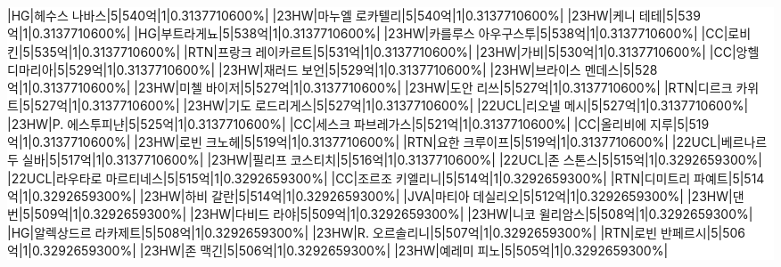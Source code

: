 |HG|헤수스 나바스|5|540억|1|0.3137710600%|
|23HW|마누엘 로카텔리|5|540억|1|0.3137710600%|
|23HW|케니 테테|5|539억|1|0.3137710600%|
|HG|부트라게뇨|5|538억|1|0.3137710600%|
|23HW|카를루스 아우구스투|5|538억|1|0.3137710600%|
|CC|로비 킨|5|535억|1|0.3137710600%|
|RTN|프랑크 레이카르트|5|531억|1|0.3137710600%|
|23HW|가비|5|530억|1|0.3137710600%|
|CC|앙헬 디마리아|5|529억|1|0.3137710600%|
|23HW|재러드 보언|5|529억|1|0.3137710600%|
|23HW|브라이스 멘데스|5|528억|1|0.3137710600%|
|23HW|미첼 바이저|5|527억|1|0.3137710600%|
|23HW|도안 리쓰|5|527억|1|0.3137710600%|
|RTN|디르크 카위트|5|527억|1|0.3137710600%|
|23HW|기도 로드리게스|5|527억|1|0.3137710600%|
|22UCL|리오넬 메시|5|527억|1|0.3137710600%|
|23HW|P. 에스투피냔|5|525억|1|0.3137710600%|
|CC|세스크 파브레가스|5|521억|1|0.3137710600%|
|CC|올리비에 지루|5|519억|1|0.3137710600%|
|23HW|로빈 크노헤|5|519억|1|0.3137710600%|
|RTN|요한 크루이프|5|519억|1|0.3137710600%|
|22UCL|베르나르두 실바|5|517억|1|0.3137710600%|
|23HW|필리프 코스티치|5|516억|1|0.3137710600%|
|22UCL|존 스톤스|5|515억|1|0.3292659300%|
|22UCL|라우타로 마르티네스|5|515억|1|0.3292659300%|
|CC|조르조 키엘리니|5|514억|1|0.3292659300%|
|RTN|디미트리 파예트|5|514억|1|0.3292659300%|
|23HW|하비 갈란|5|514억|1|0.3292659300%|
|JVA|마티아 데실리오|5|512억|1|0.3292659300%|
|23HW|댄 번|5|509억|1|0.3292659300%|
|23HW|다비드 라야|5|509억|1|0.3292659300%|
|23HW|니코 윌리암스|5|508억|1|0.3292659300%|
|HG|알렉상드르 라카제트|5|508억|1|0.3292659300%|
|23HW|R. 오르솔리니|5|507억|1|0.3292659300%|
|RTN|로빈 반페르시|5|506억|1|0.3292659300%|
|23HW|존 맥긴|5|506억|1|0.3292659300%|
|23HW|예레미 피노|5|505억|1|0.3292659300%|